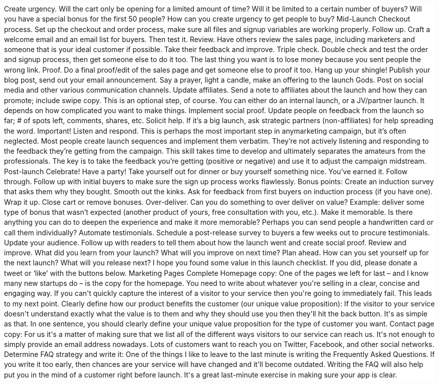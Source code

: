 Create urgency. Will the cart only be opening for a limited amount of time? Will it be limited to a certain number of buyers? Will you have a special bonus for the first 50 people? How can you create urgency to get people to buy?
Mid-Launch
Checkout process. Set up the checkout and order process, make sure all files and signup variables are working properly.
Follow up. Craft a welcome email and an email list for buyers. Then test it.
Review. Have others review the sales page, including marketers and someone that is your ideal customer if possible. Take their feedback and improve.
Triple check. Double check and test the order and signup process, then get someone else to do it too. The last thing you want is to lose money because you sent people the wrong link.
Proof. Do a final proof/edit of the sales page and get someone else to proof it too.
Hang up your shingle! Publish your blog post, send out your email announcement. Say a prayer, light a candle, make an offering to the launch Gods.
Post on social media and other various communication channels.
Update affiliates. Send a note to affiliates about the launch and how they can promote; include swipe copy. This is an optional step, of course. You can either do an internal launch, or a JV/partner launch. It depends on how complicated you want to make things.
Implement social proof. Update people on feedback from the launch so far; # of spots left, comments, shares, etc.
Solicit help. If it’s a big launch, ask strategic partners (non-affiliates) for help spreading the word.
Important! Listen and respond. This is perhaps the most important step in anymarketing campaign, but it’s often neglected. Most people create launch sequences and implement them verbatim. They’re not actively listening and responding to the feedback they’re getting from the campaign. This skill takes time to develop and ultimately separates the amateurs from the professionals. The key is to take the feedback you’re getting (positive or negative) and use it to adjust the campaign midstream.
Post-launch
Celebrate! Have a party! Take yourself out for dinner or buy yourself something nice. You’ve earned it.
Follow through. Follow up with initial buyers to make sure the sign up process works flawlessly. Bonus points: Create an induction survey that asks them why they bought.
Smooth out the kinks. Ask for feedback from first buyers on induction process (if you have one).
Wrap it up. Close cart or remove bonuses.
Over-deliver. Can you do something to over deliver on value? Example: deliver some type of bonus that wasn’t expected (another product of yours, free consultation with you, etc.).
Make it memorable. Is there anything you can do to deepen the experience and make it more memorable? Perhaps you can send people a handwritten card or call them individually?
Automate testimonials. Schedule a post-release survey to buyers a few weeks out to procure testimonials.
Update your audience. Follow up with readers to tell them about how the launch went and create social proof.
Review and improve. What did you learn from your launch? What will you improve on next time?
Plan ahead. How can you set yourself up for the next launch? What will you release next?
I hope you found some value in this launch checklist.
If you did, please donate a tweet or ‘like’ with the buttons below.
Marketing Pages
Complete Homepage copy: One of the pages we left for last – and I know many new startups do – is the copy for the homepage. You need to write about whatever you're selling in a clear, concise and engaging way. If you can't quickly capture the interest of a visitor to your service then you're going to immediately fail. This leads to my next point.
Clearly define how our product benefits the customer (our unique value proposition): If the visitor to your service doesn't understand exactly what the value is to them and why they should use you then they'll hit the back button. It's as simple as that. In one sentence, you should clearly define your unique value proposition for the type of customer you want.
Contact page copy: For us it's a matter of making sure that we list all of the different ways visitors to our service can reach us. It's not enough to simply provide an email address nowadays. Lots of customers want to reach you on Twitter, Facebook, and other social networks.
Determine FAQ strategy and write it: One of the things I like to leave to the last minute is writing the Frequently Asked Questions. If you write it too early, then chances are your service will have changed and it'll become outdated. Writing the FAQ will also help put you in the mind of a customer right before launch. It's a great last-minute exercise in making sure your app is clear.